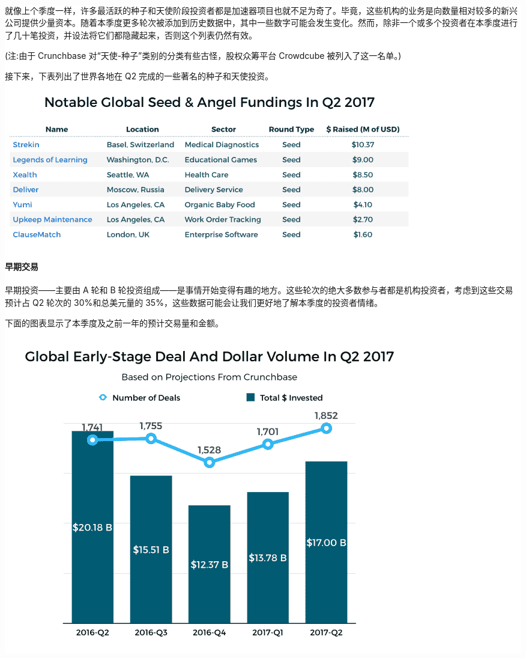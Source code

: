 就像上个季度一样，许多最活跃的种子和天使阶段投资者都是加速器项目也就不足为奇了。毕竟，这些机构的业务是向数量相对较多的新兴公司提供少量资本。随着本季度更多轮次被添加到历史数据中，其中一些数字可能会发生变化。然而，除非一个或多个投资者在本季度进行了几十笔投资，并设法将它们都隐藏起来，否则这个列表仍然有效。

(注:由于 Crunchbase 对“天使-种子”类别的分类有些古怪，股权众筹平台 Crowdcube 被列入了这一名单。)

接下来，下表列出了世界各地在 Q2 完成的一些著名的种子和天使投资。

![](img/f0292cf40031bab26c7657a4c4e25eed.png)

#### 早期交易

早期投资——主要由 A 轮和 B 轮投资组成——是事情开始变得有趣的地方。这些轮次的绝大多数参与者都是机构投资者，考虑到这些交易预计占 Q2 轮次的 30%和总美元量的 35%，这些数据可能会让我们更好地了解本季度的投资者情绪。

下面的图表显示了本季度及之前一年的预计交易量和金额。

![](img/9578871e1561804647bc921041b5af3a.png)
